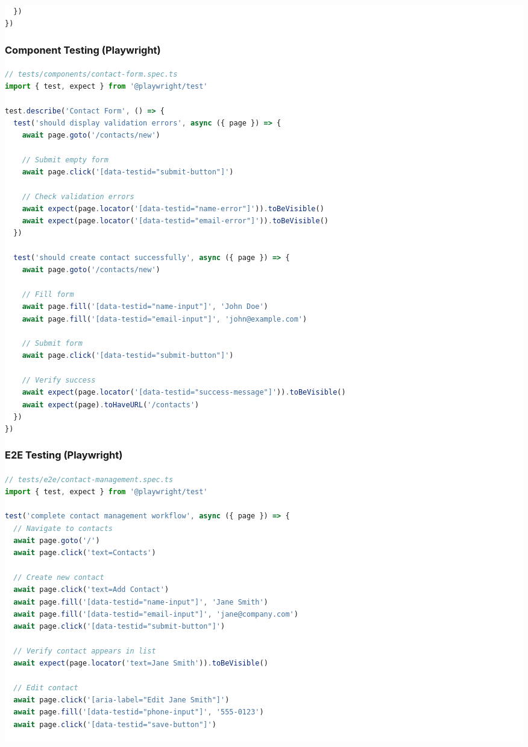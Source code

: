 ```typescript
  })
})
```

### Component Testing (Playwright)

```typescript
// tests/components/contact-form.spec.ts
import { test, expect } from '@playwright/test'

test.describe('Contact Form', () => {
  test('should display validation errors', async ({ page }) => {
    await page.goto('/contacts/new')
    
    // Submit empty form
    await page.click('[data-testid="submit-button"]')
    
    // Check validation errors
    await expect(page.locator('[data-testid="name-error"]')).toBeVisible()
    await expect(page.locator('[data-testid="email-error"]')).toBeVisible()
  })
  
  test('should create contact successfully', async ({ page }) => {
    await page.goto('/contacts/new')
    
    // Fill form
    await page.fill('[data-testid="name-input"]', 'John Doe')
    await page.fill('[data-testid="email-input"]', 'john@example.com')
    
    // Submit form
    await page.click('[data-testid="submit-button"]')
    
    // Verify success
    await expect(page.locator('[data-testid="success-message"]')).toBeVisible()
    await expect(page).toHaveURL('/contacts')
  })
})
```

### E2E Testing (Playwright)

```typescript
// tests/e2e/contact-management.spec.ts
import { test, expect } from '@playwright/test'

test('complete contact management workflow', async ({ page }) => {
  // Navigate to contacts
  await page.goto('/')
  await page.click('text=Contacts')
  
  // Create new contact
  await page.click('text=Add Contact')
  await page.fill('[data-testid="name-input"]', 'Jane Smith')
  await page.fill('[data-testid="email-input"]', 'jane@company.com')
  await page.click('[data-testid="submit-button"]')
  
  // Verify contact appears in list
  await expect(page.locator('text=Jane Smith')).toBeVisible()
  
  // Edit contact
  await page.click('[aria-label="Edit Jane Smith"]')
  await page.fill('[data-testid="phone-input"]', '555-0123')
  await page.click('[data-testid="save-button"]')
  
```